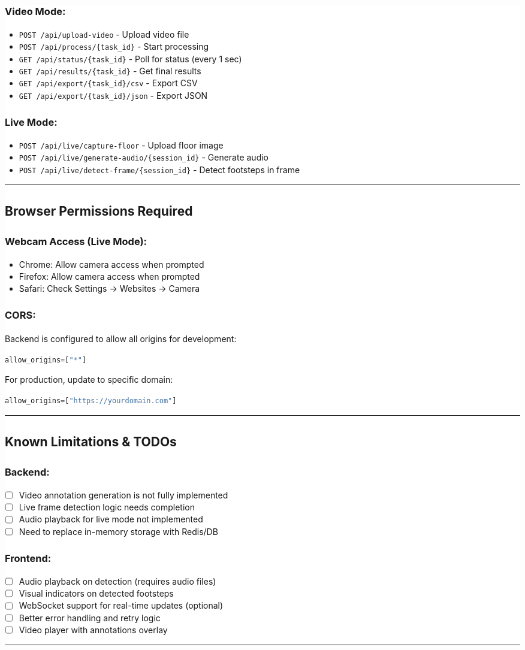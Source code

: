 ### Video Mode:
- `POST /api/upload-video` - Upload video file
- `POST /api/process/{task_id}` - Start processing
- `GET /api/status/{task_id}` - Poll for status (every 1 sec)
- `GET /api/results/{task_id}` - Get final results
- `GET /api/export/{task_id}/csv` - Export CSV
- `GET /api/export/{task_id}/json` - Export JSON

### Live Mode:
- `POST /api/live/capture-floor` - Upload floor image
- `POST /api/live/generate-audio/{session_id}` - Generate audio
- `POST /api/live/detect-frame/{session_id}` - Detect footsteps in frame

---

## Browser Permissions Required

### Webcam Access (Live Mode):
- Chrome: Allow camera access when prompted
- Firefox: Allow camera access when prompted
- Safari: Check Settings → Websites → Camera

### CORS:
Backend is configured to allow all origins for development:
```python
allow_origins=["*"]
```

For production, update to specific domain:
```python
allow_origins=["https://yourdomain.com"]
```

---

## Known Limitations & TODOs

### Backend:
- [ ] Video annotation generation is not fully implemented
- [ ] Live frame detection logic needs completion
- [ ] Audio playback for live mode not implemented
- [ ] Need to replace in-memory storage with Redis/DB

### Frontend:
- [ ] Audio playback on detection (requires audio files)
- [ ] Visual indicators on detected footsteps
- [ ] WebSocket support for real-time updates (optional)
- [ ] Better error handling and retry logic
- [ ] Video player with annotations overlay

---